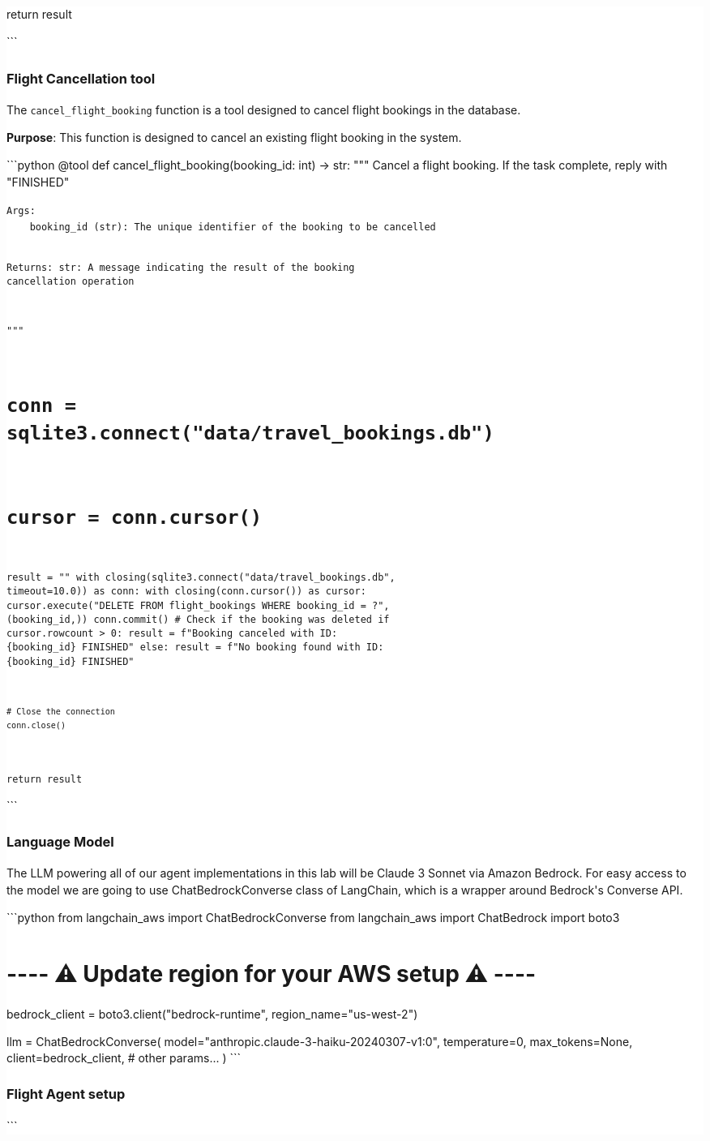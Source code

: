 return result
</code></pre>
<p>```</p>
<h3>Flight Cancellation tool</h3>
<p>The <code>cancel_flight_booking</code> function is a tool designed to cancel flight bookings in the database.</p>
<p><strong>Purpose</strong>: This function is designed to cancel an existing flight booking in the system.</p>
<p>```python
@tool
def cancel_flight_booking(booking_id: int) -&gt; str:
    """
    Cancel a flight booking. If the task complete, reply with "FINISHED"</p>
<pre><code>Args:
    booking_id (str): The unique identifier of the booking to be cancelled

Returns:
    str: A message indicating the result of the booking cancellation operation

"""
# conn = sqlite3.connect("data/travel_bookings.db")
# cursor  = conn.cursor()
result = ""
with closing(sqlite3.connect("data/travel_bookings.db", timeout=10.0)) as conn:
    with closing(conn.cursor()) as cursor:
        cursor.execute("DELETE FROM flight_bookings WHERE booking_id = ?", (booking_id,))
        conn.commit()
        # Check if the booking was deleted
        if cursor.rowcount &gt; 0:
            result = f"Booking canceled with ID: {booking_id} FINISHED"
        else:
            result = f"No booking found with ID: {booking_id} FINISHED"

    # Close the connection
    conn.close()

return result
</code></pre>
<p>```</p>
<h3>Language Model</h3>
<p>The LLM powering all of our agent implementations in this lab will be Claude 3 Sonnet via Amazon Bedrock. For easy access to the model we are going to use ChatBedrockConverse class of LangChain, which is a wrapper around Bedrock's Converse API.</p>
<p>```python
from langchain_aws import ChatBedrockConverse
from langchain_aws import ChatBedrock
import boto3</p>
<h1>---- ⚠️ Update region for your AWS setup ⚠️ ----</h1>
<p>bedrock_client = boto3.client("bedrock-runtime", region_name="us-west-2")</p>
<p>llm = ChatBedrockConverse(
    model="anthropic.claude-3-haiku-20240307-v1:0",
    temperature=0,
    max_tokens=None,
    client=bedrock_client,
    # other params...
)
```</p>
<h3>Flight Agent setup</h3>
```